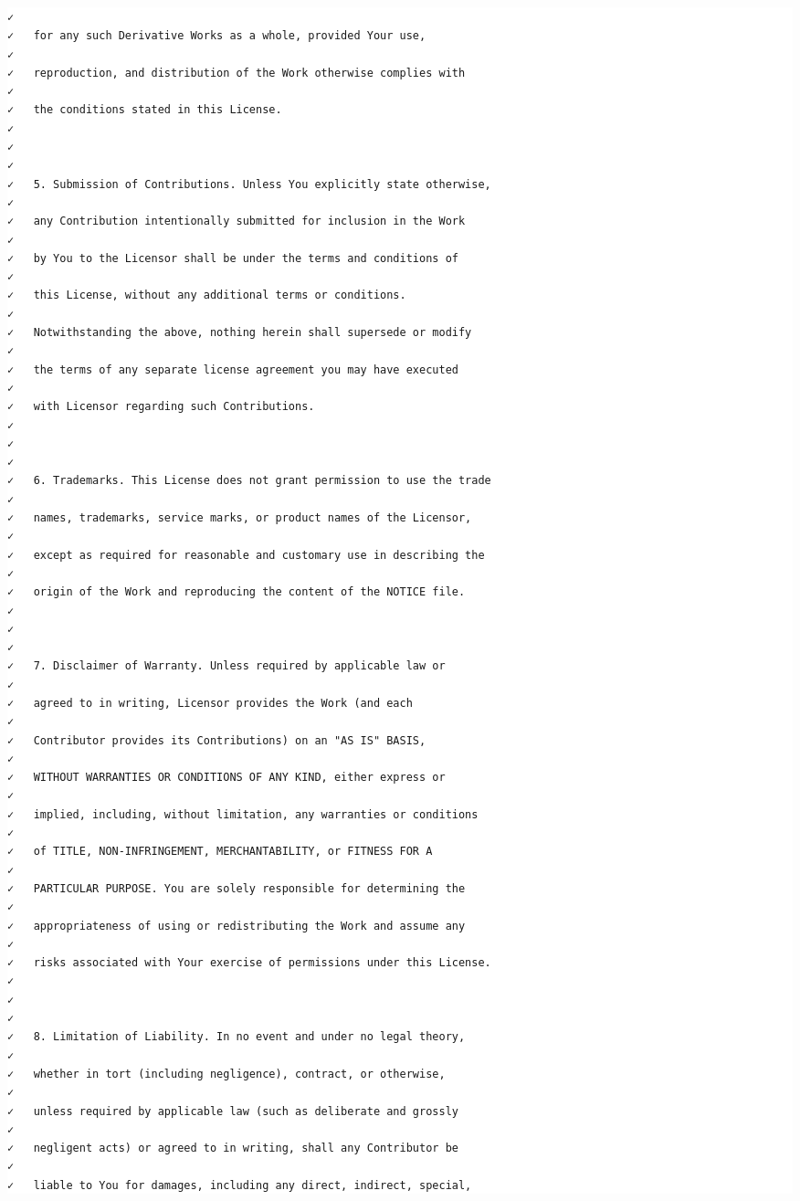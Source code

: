 	✓	
	✓	for any such Derivative Works as a whole, provided Your use,
	✓	
	✓	reproduction, and distribution of the Work otherwise complies with
	✓	
	✓	the conditions stated in this License.
	✓	
	✓	
	✓	
	✓	5. Submission of Contributions. Unless You explicitly state otherwise,
	✓	
	✓	any Contribution intentionally submitted for inclusion in the Work
	✓	
	✓	by You to the Licensor shall be under the terms and conditions of
	✓	
	✓	this License, without any additional terms or conditions.
	✓	
	✓	Notwithstanding the above, nothing herein shall supersede or modify
	✓	
	✓	the terms of any separate license agreement you may have executed
	✓	
	✓	with Licensor regarding such Contributions.
	✓	
	✓	
	✓	
	✓	6. Trademarks. This License does not grant permission to use the trade
	✓	
	✓	names, trademarks, service marks, or product names of the Licensor,
	✓	
	✓	except as required for reasonable and customary use in describing the
	✓	
	✓	origin of the Work and reproducing the content of the NOTICE file.
	✓	
	✓	
	✓	
	✓	7. Disclaimer of Warranty. Unless required by applicable law or
	✓	
	✓	agreed to in writing, Licensor provides the Work (and each
	✓	
	✓	Contributor provides its Contributions) on an "AS IS" BASIS,
	✓	
	✓	WITHOUT WARRANTIES OR CONDITIONS OF ANY KIND, either express or
	✓	
	✓	implied, including, without limitation, any warranties or conditions
	✓	
	✓	of TITLE, NON-INFRINGEMENT, MERCHANTABILITY, or FITNESS FOR A
	✓	
	✓	PARTICULAR PURPOSE. You are solely responsible for determining the
	✓	
	✓	appropriateness of using or redistributing the Work and assume any
	✓	
	✓	risks associated with Your exercise of permissions under this License.
	✓	
	✓	
	✓	
	✓	8. Limitation of Liability. In no event and under no legal theory,
	✓	
	✓	whether in tort (including negligence), contract, or otherwise,
	✓	
	✓	unless required by applicable law (such as deliberate and grossly
	✓	
	✓	negligent acts) or agreed to in writing, shall any Contributor be
	✓	
	✓	liable to You for damages, including any direct, indirect, special,